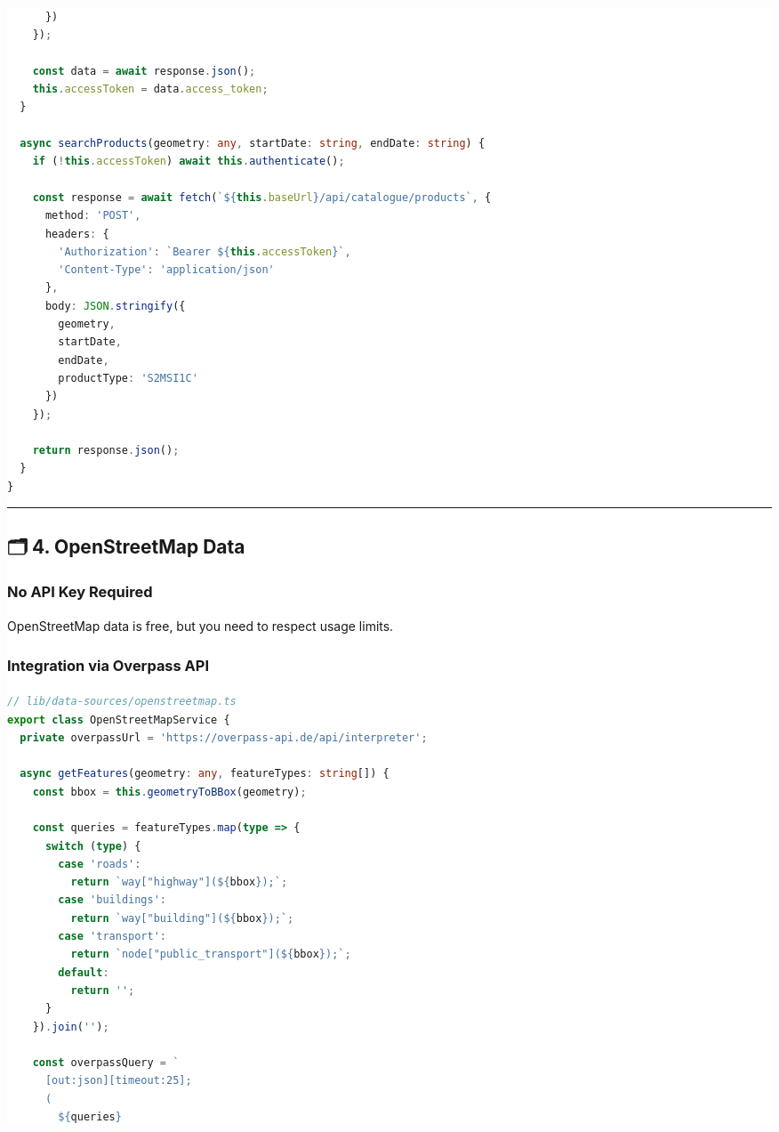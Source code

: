 ```typescript
      })
    });
    
    const data = await response.json();
    this.accessToken = data.access_token;
  }
  
  async searchProducts(geometry: any, startDate: string, endDate: string) {
    if (!this.accessToken) await this.authenticate();
    
    const response = await fetch(`${this.baseUrl}/api/catalogue/products`, {
      method: 'POST',
      headers: {
        'Authorization': `Bearer ${this.accessToken}`,
        'Content-Type': 'application/json'
      },
      body: JSON.stringify({
        geometry,
        startDate,
        endDate,
        productType: 'S2MSI1C'
      })
    });
    
    return response.json();
  }
}
```

---

## 🗂️ 4. OpenStreetMap Data

### No API Key Required
OpenStreetMap data is free, but you need to respect usage limits.

### Integration via Overpass API
```typescript
// lib/data-sources/openstreetmap.ts
export class OpenStreetMapService {
  private overpassUrl = 'https://overpass-api.de/api/interpreter';
  
  async getFeatures(geometry: any, featureTypes: string[]) {
    const bbox = this.geometryToBBox(geometry);
    
    const queries = featureTypes.map(type => {
      switch (type) {
        case 'roads':
          return `way["highway"](${bbox});`;
        case 'buildings':
          return `way["building"](${bbox});`;
        case 'transport':
          return `node["public_transport"](${bbox});`;
        default:
          return '';
      }
    }).join('');
    
    const overpassQuery = `
      [out:json][timeout:25];
      (
        ${queries}
```